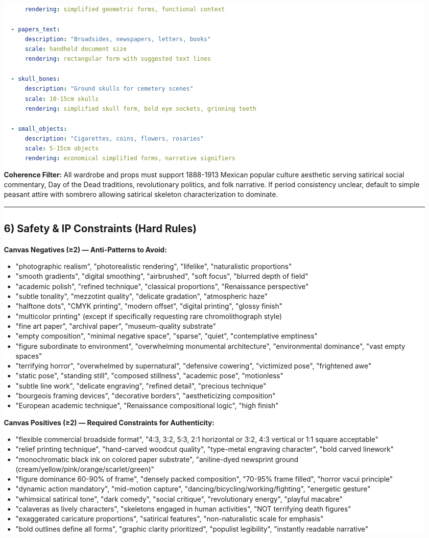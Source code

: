 ```yaml
      rendering: simplified geometric forms, functional context
      
  - papers_text:
      description: "Broadsides, newspapers, letters, books"
      scale: handheld document size
      rendering: rectangular form with suggested text lines
      
  - skull_bones:
      description: "Ground skulls for cemetery scenes"
      scale: 10-15cm skulls
      rendering: simplified skull form, bold eye sockets, grinning teeth
      
  - small_objects:
      description: "Cigarettes, coins, flowers, rosaries"
      scale: 5-15cm objects
      rendering: economical simplified forms, narrative signifiers
```

**Coherence Filter:** All wardrobe and props must support 1888-1913 Mexican popular culture aesthetic serving satirical social commentary, Day of the Dead traditions, revolutionary politics, and folk narrative. If period consistency unclear, default to simple peasant attire with sombrero allowing satirical skeleton characterization to dominate.

------

## 6) Safety & IP Constraints (Hard Rules)

**Canvas Negatives (≥2) — Anti-Patterns to Avoid:**

- "photographic realism", "photorealistic rendering", "lifelike", "naturalistic proportions"
- "smooth gradients", "digital smoothing", "airbrushed", "soft focus", "blurred depth of field"
- "academic polish", "refined technique", "classical proportions", "Renaissance perspective"
- "subtle tonality", "mezzotint quality", "delicate gradation", "atmospheric haze"
- "halftone dots", "CMYK printing", "modern offset", "digital printing", "glossy finish"
- "multicolor printing" (except if specifically requesting rare chromolithograph style)
- "fine art paper", "archival paper", "museum-quality substrate"
- "empty composition", "minimal negative space", "sparse", "quiet", "contemplative emptiness"
- "figure subordinate to environment", "overwhelming monumental architecture", "environmental dominance", "vast empty spaces"
- "terrifying horror", "overwhelmed by supernatural", "defensive cowering", "victimized pose", "frightened awe"
- "static pose", "standing still", "composed stillness", "academic pose", "motionless"
- "subtle line work", "delicate engraving", "refined detail", "precious technique"
- "bourgeois framing devices", "decorative borders", "aestheticizing composition"
- "European academic technique", "Renaissance compositional logic", "high finish"

**Canvas Positives (≥2) — Required Constraints for Authenticity:**

- "flexible commercial broadside format", "4:3, 3:2, 5:3, 2:1 horizontal or 3:2, 4:3 vertical or 1:1 square acceptable"
- "relief printing technique", "hand-carved woodcut quality", "type-metal engraving character", "bold carved linework"
- "monochromatic black ink on colored paper substrate", "aniline-dyed newsprint ground (cream/yellow/pink/orange/scarlet/green)"
- "figure dominance 60-90% of frame", "densely packed composition", "70-95% frame filled", "horror vacui principle"
- "dynamic action mandatory", "mid-motion capture", "dancing/bicycling/working/fighting", "energetic gesture"
- "whimsical satirical tone", "dark comedy", "social critique", "revolutionary energy", "playful macabre"
- "calaveras as lively characters", "skeletons engaged in human activities", "NOT terrifying death figures"
- "exaggerated caricature proportions", "satirical features", "non-naturalistic scale for emphasis"
- "bold outlines define all forms", "graphic clarity prioritized", "populist legibility", "instantly readable narrative"